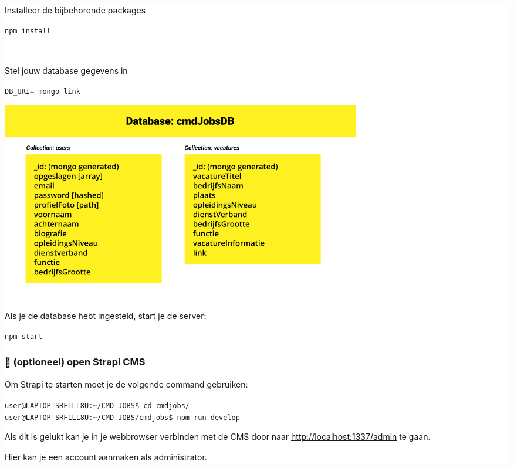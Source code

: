 Installeer de bijbehorende packages
```js
npm install
```
<br>

Stel jouw database gegevens in
```js
DB_URI= mongo link
```

<img src="images/database-structure.jpg" height="330px" alt="Database structure">


<br>

Als je de database hebt ingesteld, start je de server:
```js
npm start
```

### 🚀 (optioneel) open Strapi CMS
Om Strapi te starten moet je de volgende command gebruiken:
```
user@LAPTOP-SRF1LL8U:~/CMD-JOBS$ cd cmdjobs/
user@LAPTOP-SRF1LL8U:~/CMD-JOBS/cmdjobs$ npm run develop
```
Als dit is gelukt kan je in je webbrowser verbinden met de CMS door naar [http://localhost:1337/admin](http://localhost:1337/admin) te gaan.

Hier kan je een account aanmaken als administrator.
